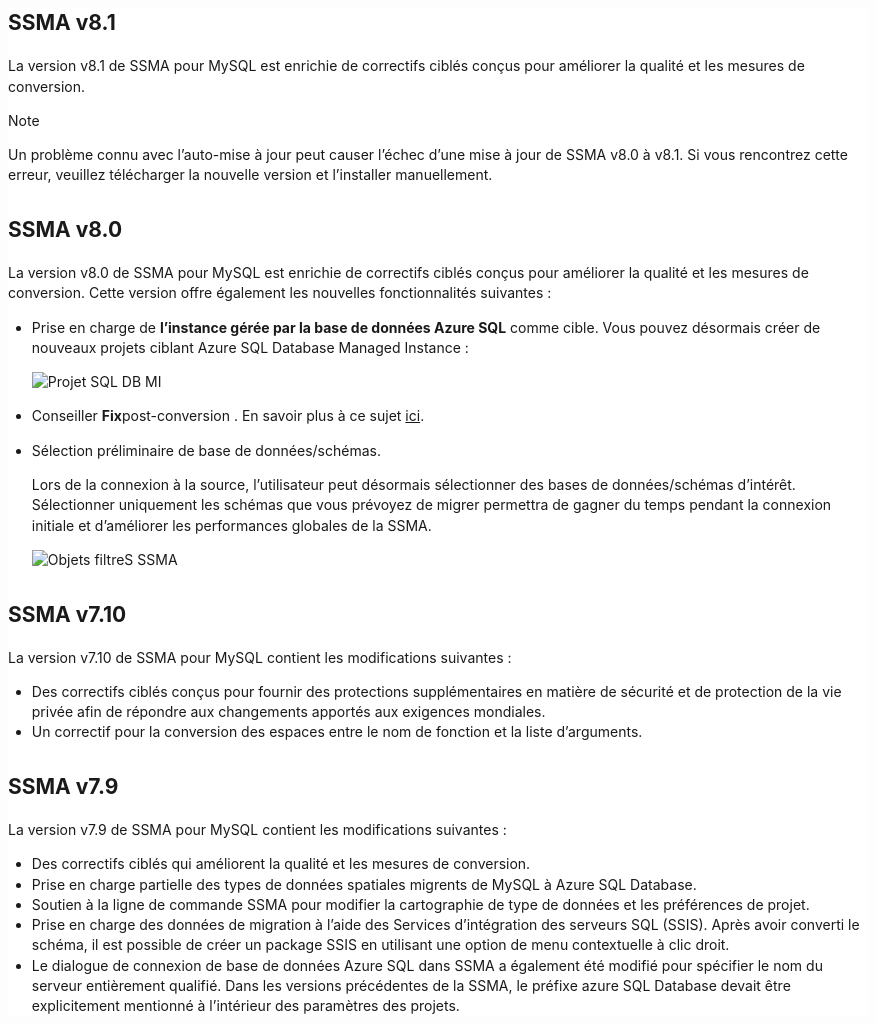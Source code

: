 ## <a name="ssma-v81"></a>SSMA v8.1

La version v8.1 de SSMA pour MySQL est enrichie de correctifs ciblés conçus pour améliorer la qualité et les mesures de conversion.

> [!NOTE]
> Un problème connu avec l’auto-mise à jour peut causer l’échec d’une mise à jour de SSMA v8.0 à v8.1. Si vous rencontrez cette erreur, veuillez télécharger la nouvelle version et l’installer manuellement.

## <a name="ssma-v80"></a>SSMA v8.0

La version v8.0 de SSMA pour MySQL est enrichie de correctifs ciblés conçus pour améliorer la qualité et les mesures de conversion. Cette version offre également les nouvelles fonctionnalités suivantes :

* Prise en charge de **l’instance gérée par la base de données Azure SQL** comme cible. Vous pouvez désormais créer de nouveaux projets ciblant Azure SQL Database Managed Instance :

  ![Projet SQL DB MI](../media/ssma-newproject-sqldbmi.png)

* Conseiller **Fix**post-conversion . En savoir plus à ce sujet [ici](https://blogs.msdn.microsoft.com/datamigration/2019/02/17/%20accelerate-your-oracle-migrations-with-new-machine-learning-capabilities-in-ssma/).

* Sélection préliminaire de base de données/schémas.

  Lors de la connexion à la source, l’utilisateur peut désormais sélectionner des bases de données/schémas d’intérêt. Sélectionner uniquement les schémas que vous prévoyez de migrer permettra de gagner du temps pendant la connexion initiale et d’améliorer les performances globales de la SSMA.

  ![Objets filtreS SSMA](../media/ssma-filter-objects.png)

## <a name="ssma-v710"></a>SSMA v7.10

La version v7.10 de SSMA pour MySQL contient les modifications suivantes :

* Des correctifs ciblés conçus pour fournir des protections supplémentaires en matière de sécurité et de protection de la vie privée afin de répondre aux changements apportés aux exigences mondiales.
* Un correctif pour la conversion des espaces entre le nom de fonction et la liste d’arguments.

## <a name="ssma-v79"></a>SSMA v7.9

La version v7.9 de SSMA pour MySQL contient les modifications suivantes :

* Des correctifs ciblés qui améliorent la qualité et les mesures de conversion.
* Prise en charge partielle des types de données spatiales migrents de MySQL à Azure SQL Database.
* Soutien à la ligne de commande SSMA pour modifier la cartographie de type de données et les préférences de projet.
* Prise en charge des données de migration à l’aide des Services d’intégration des serveurs SQL (SSIS). Après avoir converti le schéma, il est possible de créer un package SSIS en utilisant une option de menu contextuelle à clic droit.
* Le dialogue de connexion de base de données Azure SQL dans SSMA a également été modifié pour spécifier le nom du serveur entièrement qualifié. Dans les versions précédentes de la SSMA, le préfixe azure SQL Database devait être explicitement mentionné à l’intérieur des paramètres des projets.
